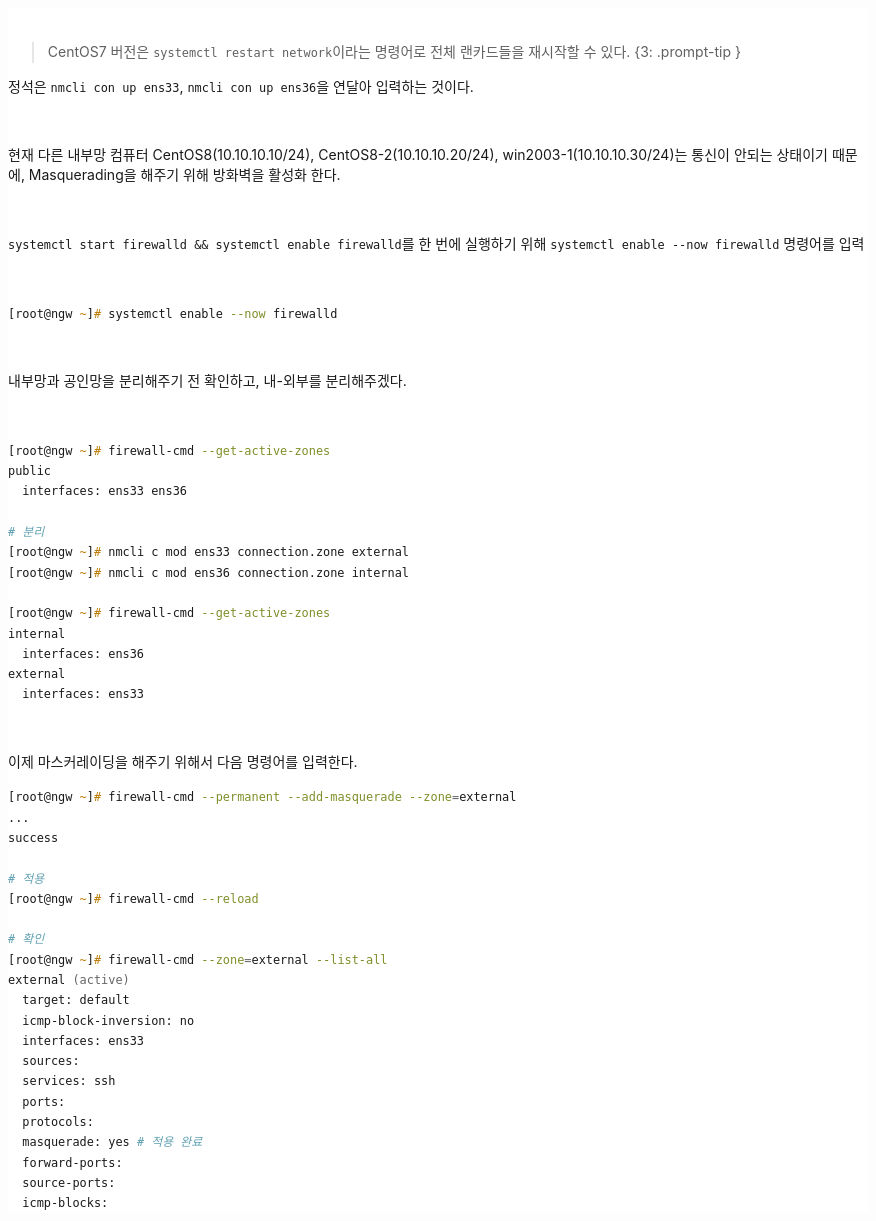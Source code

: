 <br>

> CentOS7 버전은 `systemctl restart network`이라는 명령어로 전체 랜카드들을 재시작할 수 있다.
{3: .prompt-tip }

정석은 `nmcli con up ens33`, `nmcli con up ens36`을 연달아 입력하는 것이다.

<br>

현재 다른 내부망 컴퓨터 CentOS8(10.10.10.10/24), CentOS8-2(10.10.10.20/24), win2003-1(10.10.10.30/24)는 통신이 안되는 상태이기 때문에, Masquerading을 해주기 위해 방화벽을 활성화 한다.

<br>

`systemctl start firewalld && systemctl enable firewalld`를 한 번에 실행하기 위해 `systemctl enable --now firewalld` 명령어를 입력

<br>

```zsh
[root@ngw ~]# systemctl enable --now firewalld
```

<br>

내부망과 공인망을 분리해주기 전 확인하고, 내-외부를 분리해주겠다.

<br>

```zsh
[root@ngw ~]# firewall-cmd --get-active-zones
public
  interfaces: ens33 ens36

# 분리
[root@ngw ~]# nmcli c mod ens33 connection.zone external
[root@ngw ~]# nmcli c mod ens36 connection.zone internal

[root@ngw ~]# firewall-cmd --get-active-zones
internal
  interfaces: ens36
external
  interfaces: ens33
```

<br>

이제 마스커레이딩을 해주기 위해서 다음 명령어를 입력한다.

```zsh
[root@ngw ~]# firewall-cmd --permanent --add-masquerade --zone=external
...
success

# 적용
[root@ngw ~]# firewall-cmd --reload

# 확인
[root@ngw ~]# firewall-cmd --zone=external --list-all
external (active)
  target: default
  icmp-block-inversion: no
  interfaces: ens33
  sources: 
  services: ssh
  ports: 
  protocols:
  masquerade: yes # 적용 완료
  forward-ports: 
  source-ports: 
  icmp-blocks: 
```